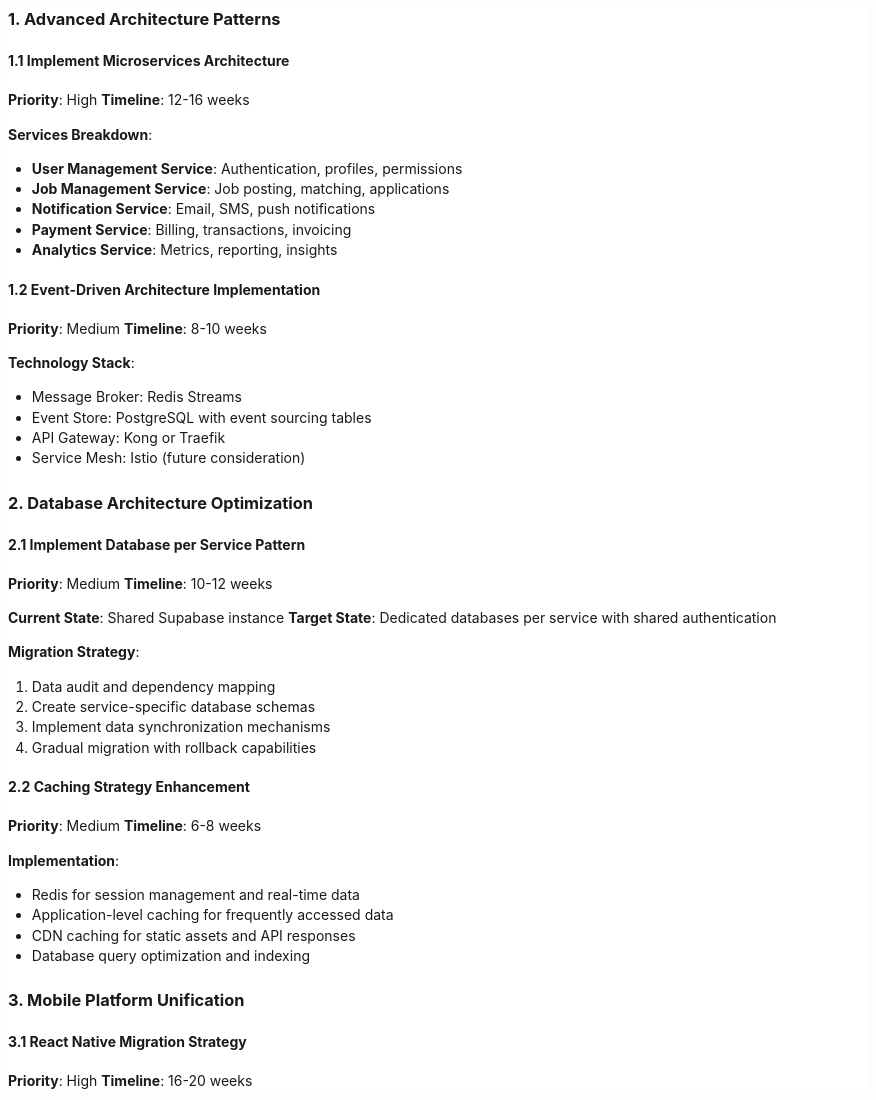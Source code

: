 ### 1. Advanced Architecture Patterns

#### 1.1 Implement Microservices Architecture
**Priority**: High
**Timeline**: 12-16 weeks

**Services Breakdown**:
- **User Management Service**: Authentication, profiles, permissions
- **Job Management Service**: Job posting, matching, applications
- **Notification Service**: Email, SMS, push notifications
- **Payment Service**: Billing, transactions, invoicing
- **Analytics Service**: Metrics, reporting, insights

#### 1.2 Event-Driven Architecture Implementation
**Priority**: Medium
**Timeline**: 8-10 weeks

**Technology Stack**:
- Message Broker: Redis Streams
- Event Store: PostgreSQL with event sourcing tables
- API Gateway: Kong or Traefik
- Service Mesh: Istio (future consideration)

### 2. Database Architecture Optimization

#### 2.1 Implement Database per Service Pattern
**Priority**: Medium
**Timeline**: 10-12 weeks

**Current State**: Shared Supabase instance
**Target State**: Dedicated databases per service with shared authentication

**Migration Strategy**:
1. Data audit and dependency mapping
2. Create service-specific database schemas
3. Implement data synchronization mechanisms
4. Gradual migration with rollback capabilities

#### 2.2 Caching Strategy Enhancement
**Priority**: Medium
**Timeline**: 6-8 weeks

**Implementation**:
- Redis for session management and real-time data
- Application-level caching for frequently accessed data
- CDN caching for static assets and API responses
- Database query optimization and indexing

### 3. Mobile Platform Unification

#### 3.1 React Native Migration Strategy
**Priority**: High
**Timeline**: 16-20 weeks
